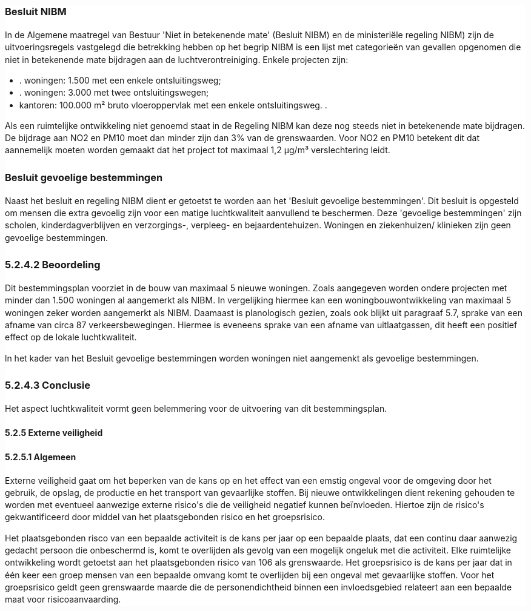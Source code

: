 ### Besluit NIBM

In de Algemene maatregel van Bestuur 'Niet in betekenende mate' (Besluit NIBM) en de ministeriële regeling NIBM) zijn de uitvoeringsregels vastgelegd die betrekking hebben op het begrip NIBM is een lijst met categorieën van gevallen opgenomen die niet in betekenende mate bijdragen aan de luchtverontreiniging. Enkele projecten zijn:

- . woningen: 1.500 met een enkele ontsluitingsweg;
- . woningen: 3.000 met twee ontsluitingswegen;
- kantoren: 100.000 m² bruto vloeroppervlak met een enkele ontsluitingsweg. .

Als een ruimtelijke ontwikkeling niet genoemd staat in de Regeling NIBM kan deze nog steeds niet in betekenende mate bijdragen. De bijdrage aan NO2 en PM10 moet dan minder zijn dan 3% van de grenswaarden. Voor NO2 en PM10 betekent dit dat aannemelijk moeten worden gemaakt dat het project tot maximaal 1,2 µg/m³ verslechtering leidt.

### Besluit gevoelige bestemmingen

Naast het besluit en regeling NIBM dient er getoetst te worden aan het 'Besluit gevoelige bestemmingen'. Dit besluit is opgesteld om mensen die extra gevoelig zijn voor een matige luchtkwaliteit aanvullend te beschermen. Deze 'gevoelige bestemmingen' zijn scholen, kinderdagverblijven en verzorgings-, verpleeg- en bejaardentehuizen. Woningen en ziekenhuizen/ klinieken zijn geen gevoelige bestemmingen.

### 5.2.4.2 Beoordeling

Dit bestemmingsplan voorziet in de bouw van maximaal 5 nieuwe woningen. Zoals aangegeven worden ondere projecten met minder dan 1.500 woningen al aangemerkt als NIBM. In vergelijking hiermee kan een woningbouwontwikkeling van maximaal 5 woningen zeker worden aangemerkt als NIBM. Daamaast is planologisch gezien, zoals ook blijkt uit paragraaf 5.7, sprake van een afname van circa 87 verkeersbewegingen. Hiermee is eveneens sprake van een afname van uitlaatgassen, dit heeft een positief effect op de lokale luchtkwaliteit.

ln het kader van het Besluit gevoelige bestemmingen worden woningen niet aangemenkt als gevoelige bestemmingen.

### 5.2.4.3 Conclusie

Het aspect luchtkwaliteit vormt geen belemmering voor de uitvoering van dit bestemmingsplan.

#### 5.2.5 Externe veiligheid

#### 5.2.5.1 Algemeen

Externe veiligheid gaat om het beperken van de kans op en het effect van een emstig ongeval voor de omgeving door het gebruik, de opslag, de productie en het transport van gevaarlijke stoffen. Bij nieuwe ontwikkelingen dient rekening gehouden te worden met eventueel aanwezige externe risico's die de veiligheid negatief kunnen beïnvloeden. Hiertoe zijn de risico's gekwantificeerd door middel van het plaatsgebonden risico en het groepsrisico.

Het plaatsgebonden risco van een bepaalde activiteit is de kans per jaar op een bepaalde plaats, dat een continu daar aanwezig gedacht persoon die onbeschermd is, komt te overlijden als gevolg van een mogelijk ongeluk met die activiteit. Elke ruimtelijke ontwikkeling wordt getoetst aan het plaatsgebonden risico van 106 als grenswaarde. Het groepsrisico is de kans per jaar dat in één keer een groep mensen van een bepaalde omvang komt te overlijden bij een ongeval met gevaarlijke stoffen. Voor het groepsrisico geldt geen grenswaarde maarde die de personendichtheid binnen een invloedsgebied relateert aan een bepaalde maat voor risicoaanvaarding.
